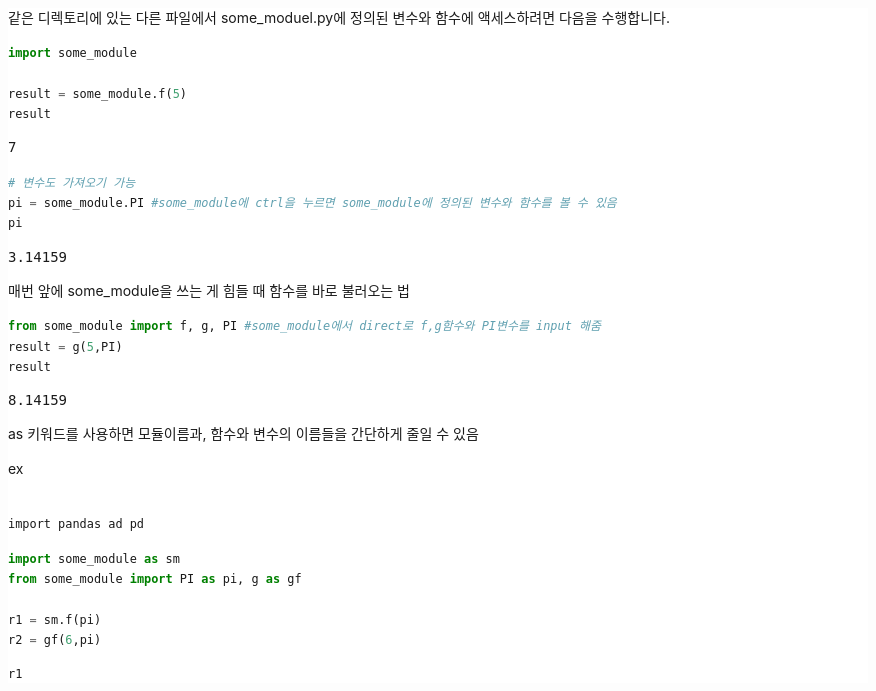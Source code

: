 
같은 디렉토리에 있는 다른 파일에서 some_moduel.py에 정의된 변수와 함수에 액세스하려면 다음을 수행합니다.



```python
import some_module

result = some_module.f(5)
result
```

<pre>
7
</pre>

```python
# 변수도 가져오기 가능
pi = some_module.PI #some_module에 ctrl을 누르면 some_module에 정의된 변수와 함수를 볼 수 있음
pi
```

<pre>
3.14159
</pre>
매번 앞에 some_module을 쓰는 게 힘들 때 함수를 바로 불러오는 법



```python
from some_module import f, g, PI #some_module에서 direct로 f,g함수와 PI변수를 input 해줌
result = g(5,PI)
result
```

<pre>
8.14159
</pre>
as 키워드를 사용하면 모듈이름과, 함수와 변수의 이름들을 간단하게 줄일 수 있음  



ex

```

import pandas ad pd

```




```python
import some_module as sm
from some_module import PI as pi, g as gf

r1 = sm.f(pi)
r2 = gf(6,pi)
```


```python
r1
```
